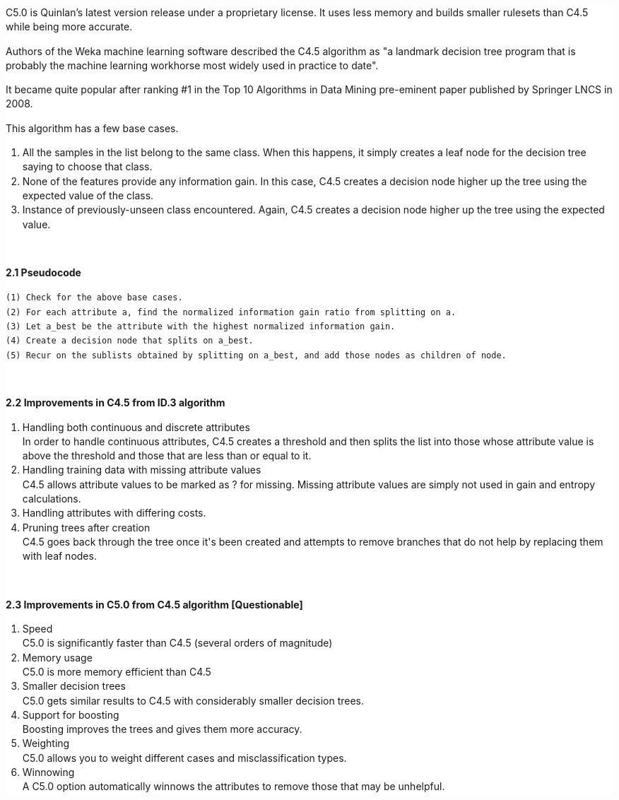 C5.0 is Quinlan’s latest version release under a proprietary license. It uses less memory and builds smaller rulesets than C4.5 while being more accurate.

Authors of the Weka machine learning software described the C4.5 algorithm as "a landmark decision tree program that is probably the machine learning workhorse most widely used in practice to date".

It became quite popular after ranking #1 in the Top 10 Algorithms in Data Mining pre-eminent paper published by Springer LNCS in 2008.

This algorithm has a few base cases.
1. All the samples in the list belong to the same class. When this happens, it simply creates a leaf node for the decision tree saying to choose that class.
2. None of the features provide any information gain. In this case, C4.5 creates a decision node higher up the tree using the expected value of the class.
3. Instance of previously-unseen class encountered. Again, C4.5 creates a decision node higher up the tree using the expected value.

<br>

**2.1 Pseudocode**
```
(1) Check for the above base cases.
(2) For each attribute a, find the normalized information gain ratio from splitting on a.
(3) Let a_best be the attribute with the highest normalized information gain.
(4) Create a decision node that splits on a_best.
(5) Recur on the sublists obtained by splitting on a_best, and add those nodes as children of node.
```
<br>

**2.2 Improvements in C4.5 from ID.3 algorithm**

1. Handling both continuous and discrete attributes<br>
In order to handle continuous attributes, C4.5 creates a threshold and then splits the list into those whose attribute value is above the threshold and those that are less than or equal to it.<br>
2. Handling training data with missing attribute values<br>
C4.5 allows attribute values to be marked as ? for missing. Missing attribute values are simply not used in gain and entropy calculations.<br>
3. Handling attributes with differing costs.<br>
4. Pruning trees after creation<br>
C4.5 goes back through the tree once it's been created and attempts to remove branches that do not help by replacing them with leaf nodes.

<br>

**2.3 Improvements in C5.0 from C4.5 algorithm [Questionable]**

1. Speed<br>
C5.0 is significantly faster than C4.5 (several orders of magnitude)
2. Memory usage<br>
C5.0 is more memory efficient than C4.5
3. Smaller decision trees<br>
C5.0 gets similar results to C4.5 with considerably smaller decision trees.
4. Support for boosting<br>
Boosting improves the trees and gives them more accuracy.
5. Weighting<br>
C5.0 allows you to weight different cases and misclassification types.
6. Winnowing<br>
A C5.0 option automatically winnows the attributes to remove those that may be unhelpful.
